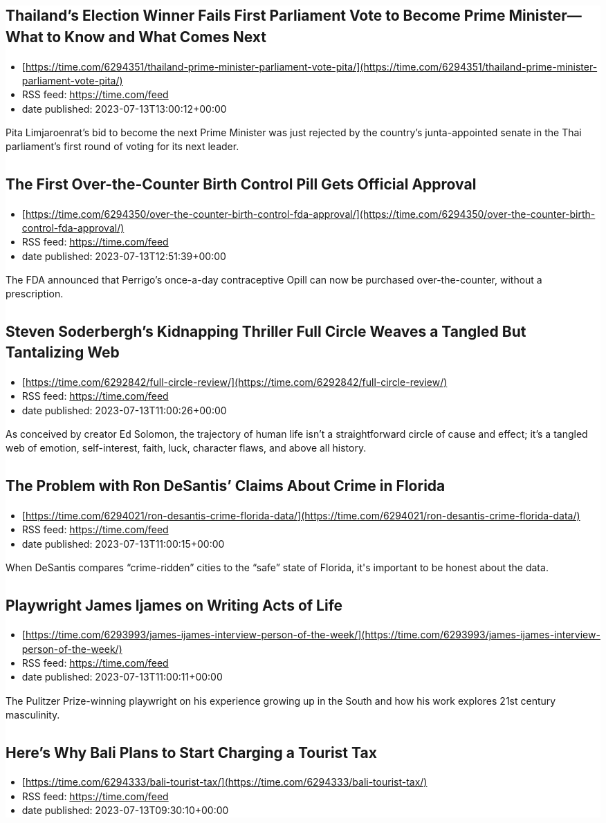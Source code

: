 ## Thailand’s Election Winner Fails First Parliament Vote to Become Prime Minister—What to Know and What Comes Next
 - [https://time.com/6294351/thailand-prime-minister-parliament-vote-pita/](https://time.com/6294351/thailand-prime-minister-parliament-vote-pita/)
 - RSS feed: https://time.com/feed
 - date published: 2023-07-13T13:00:12+00:00

Pita Limjaroenrat’s bid to become the next Prime Minister was just rejected by the country’s junta-appointed senate in the Thai parliament’s first round of voting for its next leader.

## The First Over-the-Counter Birth Control Pill Gets Official Approval
 - [https://time.com/6294350/over-the-counter-birth-control-fda-approval/](https://time.com/6294350/over-the-counter-birth-control-fda-approval/)
 - RSS feed: https://time.com/feed
 - date published: 2023-07-13T12:51:39+00:00

The FDA announced that Perrigo’s once-a-day contraceptive Opill can now be purchased over-the-counter, without a prescription.

## Steven Soderbergh’s Kidnapping Thriller Full Circle Weaves a Tangled But Tantalizing Web
 - [https://time.com/6292842/full-circle-review/](https://time.com/6292842/full-circle-review/)
 - RSS feed: https://time.com/feed
 - date published: 2023-07-13T11:00:26+00:00

As conceived by creator Ed Solomon, the trajectory of human life isn’t a straightforward circle of cause and effect; it’s a tangled web of emotion, self-interest, faith, luck, character flaws, and above all history.

## The Problem with Ron DeSantis’ Claims About Crime in Florida
 - [https://time.com/6294021/ron-desantis-crime-florida-data/](https://time.com/6294021/ron-desantis-crime-florida-data/)
 - RSS feed: https://time.com/feed
 - date published: 2023-07-13T11:00:15+00:00

When DeSantis compares “crime-ridden” cities to the “safe” state of Florida, it's important to be honest about the data.

## Playwright James Ijames on Writing Acts of Life
 - [https://time.com/6293993/james-ijames-interview-person-of-the-week/](https://time.com/6293993/james-ijames-interview-person-of-the-week/)
 - RSS feed: https://time.com/feed
 - date published: 2023-07-13T11:00:11+00:00

The Pulitzer Prize-winning playwright on his experience growing up in the South and how his work explores 21st century masculinity.

## Here’s Why Bali Plans to Start Charging a Tourist Tax
 - [https://time.com/6294333/bali-tourist-tax/](https://time.com/6294333/bali-tourist-tax/)
 - RSS feed: https://time.com/feed
 - date published: 2023-07-13T09:30:10+00:00

